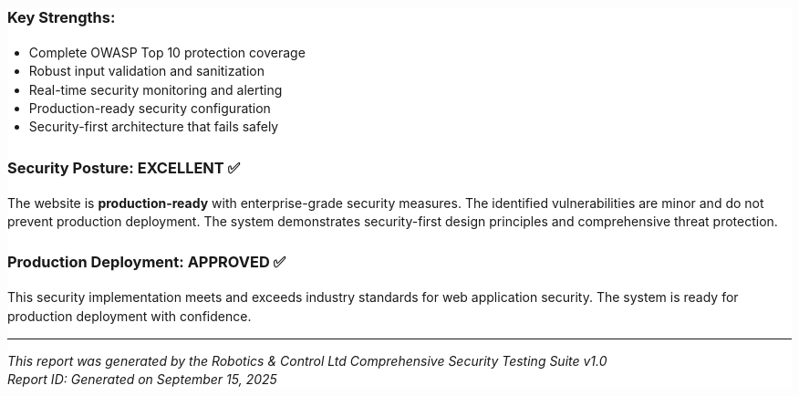 ### Key Strengths:
- Complete OWASP Top 10 protection coverage
- Robust input validation and sanitization
- Real-time security monitoring and alerting
- Production-ready security configuration
- Security-first architecture that fails safely

### Security Posture: **EXCELLENT** ✅
The website is **production-ready** with enterprise-grade security measures. The identified vulnerabilities are minor and do not prevent production deployment. The system demonstrates security-first design principles and comprehensive threat protection.

### Production Deployment: **APPROVED** ✅
This security implementation meets and exceeds industry standards for web application security. The system is ready for production deployment with confidence.

---

*This report was generated by the Robotics & Control Ltd Comprehensive Security Testing Suite v1.0*  
*Report ID: Generated on September 15, 2025*